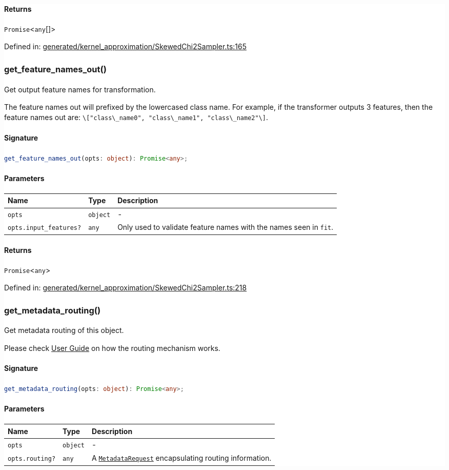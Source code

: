 #### Returns

`Promise`\<`any`[]\>

Defined in:  [generated/kernel\_approximation/SkewedChi2Sampler.ts:165](https://github.com/transitive-bullshit/scikit-learn-ts/blob/f3d7d2d/packages/sklearn/src/generated/kernel_approximation/SkewedChi2Sampler.ts#L165)

### get\_feature\_names\_out()

Get output feature names for transformation.

The feature names out will prefixed by the lowercased class name. For example, if the transformer outputs 3 features, then the feature names out are: `\["class\_name0", "class\_name1", "class\_name2"\]`.

#### Signature

```ts
get_feature_names_out(opts: object): Promise<any>;
```

#### Parameters

| Name | Type | Description |
| :------ | :------ | :------ |
| `opts` | `object` | - |
| `opts.input_features?` | `any` | Only used to validate feature names with the names seen in `fit`. |

#### Returns

`Promise`\<`any`\>

Defined in:  [generated/kernel\_approximation/SkewedChi2Sampler.ts:218](https://github.com/transitive-bullshit/scikit-learn-ts/blob/f3d7d2d/packages/sklearn/src/generated/kernel_approximation/SkewedChi2Sampler.ts#L218)

### get\_metadata\_routing()

Get metadata routing of this object.

Please check [User Guide](../../metadata_routing.html#metadata-routing) on how the routing mechanism works.

#### Signature

```ts
get_metadata_routing(opts: object): Promise<any>;
```

#### Parameters

| Name | Type | Description |
| :------ | :------ | :------ |
| `opts` | `object` | - |
| `opts.routing?` | `any` | A [`MetadataRequest`](sklearn.utils.metadata_routing.MetadataRequest.html#sklearn.utils.metadata_routing.MetadataRequest "sklearn.utils.metadata_routing.MetadataRequest") encapsulating routing information. |
